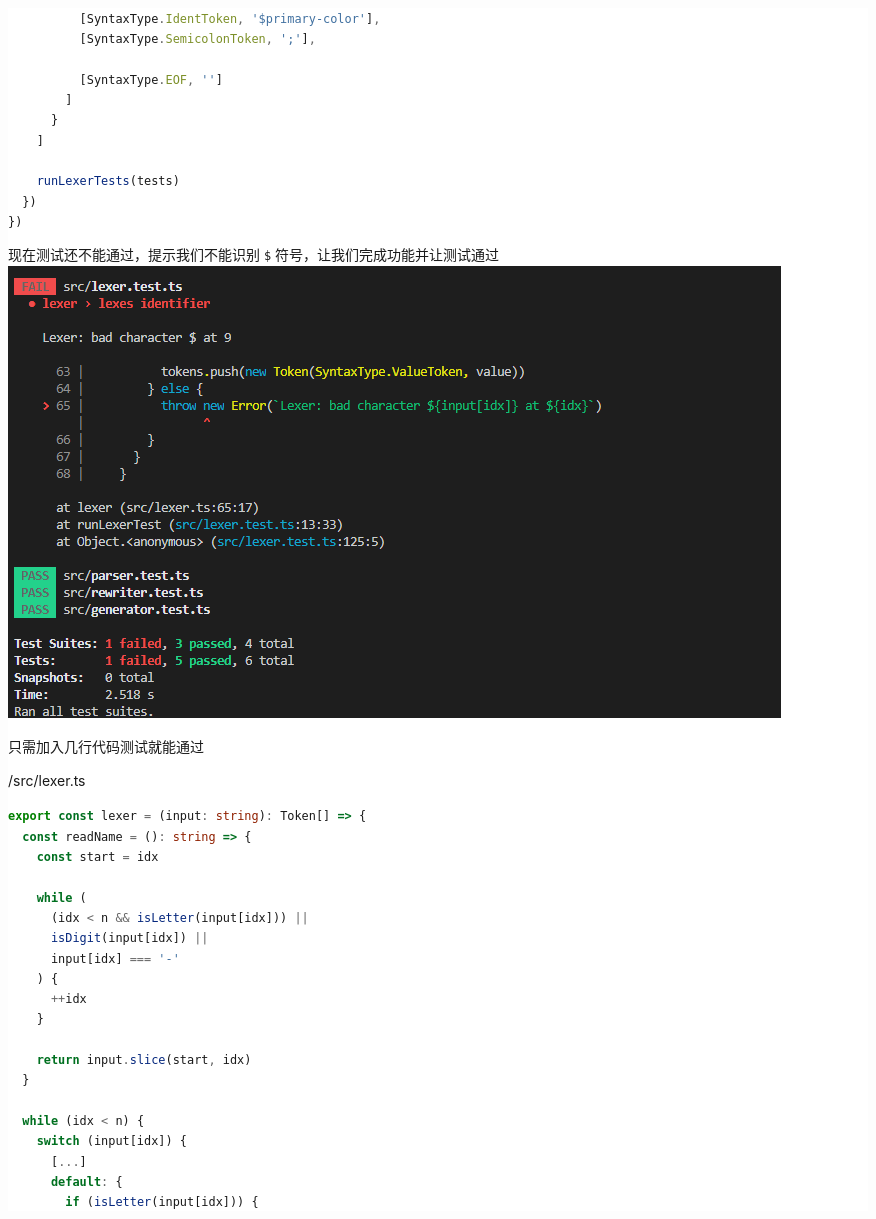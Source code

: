 ```typescript
          [SyntaxType.IdentToken, '$primary-color'],
          [SyntaxType.SemicolonToken, ';'],

          [SyntaxType.EOF, '']
        ]
      }
    ]

    runLexerTests(tests)
  })
})

```

现在测试还不能通过，提示我们不能识别 `$` 符号，让我们完成功能并让测试通过
![测试结果](../assets/4-5-1-1.png)

只需加入几行代码测试就能通过

/src/lexer.ts

```typescript
export const lexer = (input: string): Token[] => {
  const readName = (): string => {
    const start = idx

    while (
      (idx < n && isLetter(input[idx])) ||
      isDigit(input[idx]) ||
      input[idx] === '-'
    ) {
      ++idx
    }

    return input.slice(start, idx)
  }

  while (idx < n) {
    switch (input[idx]) {
      [...]
      default: {
        if (isLetter(input[idx])) {
```